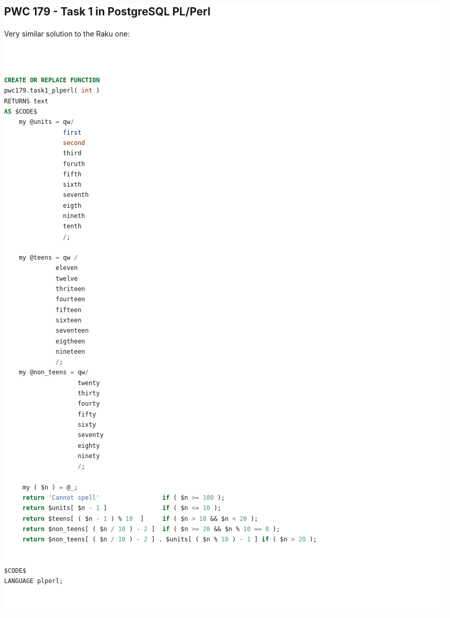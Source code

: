 <a name="task1plperl"></a>
## PWC 179 - Task 1 in PostgreSQL PL/Perl

Very similar solution to the Raku one:

<br/>
<br/>

``` sql
CREATE OR REPLACE FUNCTION
pwc179.task1_plperl( int )
RETURNS text
AS $CODE$
    my @units = qw/
                first
                second
                third
                foruth
                fifth
                sixth
                seventh
                eigth
                nineth
                tenth
                /;

    my @teens = qw /
              eleven
              twelve
              thriteen
              fourteen
              fifteen
              sixteen
              seventeen
              eigtheen
              nineteen
              /;
    my @non_teens = qw/
                    twenty
                    thirty
                    fourty
                    fifty
                    sixty
                    seventy
                    eighty
                    ninety
                    /;

     my ( $n ) = @_;
     return 'Cannot spell'                 if ( $n >= 100 );
     return $units[ $n - 1 ]               if ( $n <= 10 );
     return $teens[ ( $n - 1 ) % 10  ]     if ( $n > 10 && $n < 20 );
     return $non_teens[ ( $n / 10 ) - 2 ]  if ( $n >= 20 && $n % 10 == 0 );
     return $non_teens[ ( $n / 10 ) - 2 ] . $units[ ( $n % 10 ) - 1 ] if ( $n > 20 );


$CODE$
LANGUAGE plperl;

```
<br/>
<br/>
